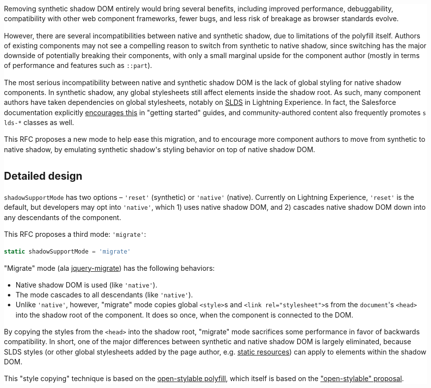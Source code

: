 Removing synthetic shadow DOM entirely would bring several benefits, including improved performance, debuggability, compatibility with other web component frameworks, fewer bugs, and less risk of breakage as browser standards evolve.

However, there are several incompatibilities between native and synthetic shadow, due to limitations of the polyfill itself.  Authors of existing components may not see a compelling reason to switch from synthetic to native shadow, since switching has the major downside of potentially breaking their components, with only a small marginal upside for the component author (mostly in terms of performance and features such as `::part`).

The most serious incompatibility between native and synthetic shadow DOM is the lack of global styling for native shadow components. In synthetic shadow, any global stylesheets still affect elements inside the shadow root. As such, many component authors have taken dependencies on global stylesheets, notably on [SLDS](https://www.lightningdesignsystem.com/) in Lightning Experience. In fact, the Salesforce documentation explicitly [encourages this](https://developer.salesforce.com/docs/platform/lwc/guide/create-components-css-slds.html) in "getting started" guides, and community-authored content also frequently promotes `slds-*` classes as well.

This RFC proposes a new mode to help ease this migration, and to encourage more component authors to move from synthetic to native shadow, by emulating synthetic shadow's styling behavior on top of native shadow DOM.

## Detailed design

`shadowSupportMode` has two options – `'reset'` (synthetic) or `'native'` (native). Currently on Lightning Experience,
`'reset'` is the default, but developers may opt into `'native'`, which 1) uses native shadow DOM, and 2) cascades native
shadow DOM down into any descendants of the component.

This RFC proposes a third mode: `'migrate'`:

```js
static shadowSupportMode = 'migrate'
```

"Migrate" mode (ala [jquery-migrate](https://github.com/jquery/jquery-migrate)) has the following behaviors:

- Native shadow DOM is used (like `'native'`).
- The mode cascades to all descendants (like `'native'`).
- Unlike `'native'`, however, "migrate" mode copies global `<style>`s and `<link rel="stylesheet">`s from the `document`'s `<head>` into the shadow root of the component. It does so once, when the component is connected to the DOM.

By copying the styles from the `<head>` into the shadow root, "migrate" mode sacrifices some performance in favor of backwards compatibility. In short, one of the major differences between synthetic and native shadow DOM is largely eliminated, because SLDS styles (or other global stylesheets added by the page author, e.g. [static resources](https://help.salesforce.com/s/articleView?language=en_US&id=sf.os_apply_custom_styling_to_omniscripts_with_static_resources_19016.htm&type=5)) can apply to elements within the shadow DOM.

This "style copying" technique is based on the [open-stylable polyfill](https://github.com/nolanlawson/open-stylable), which itself is based on the ["open-stylable" proposal](https://github.com/WICG/webcomponents/issues/909).
